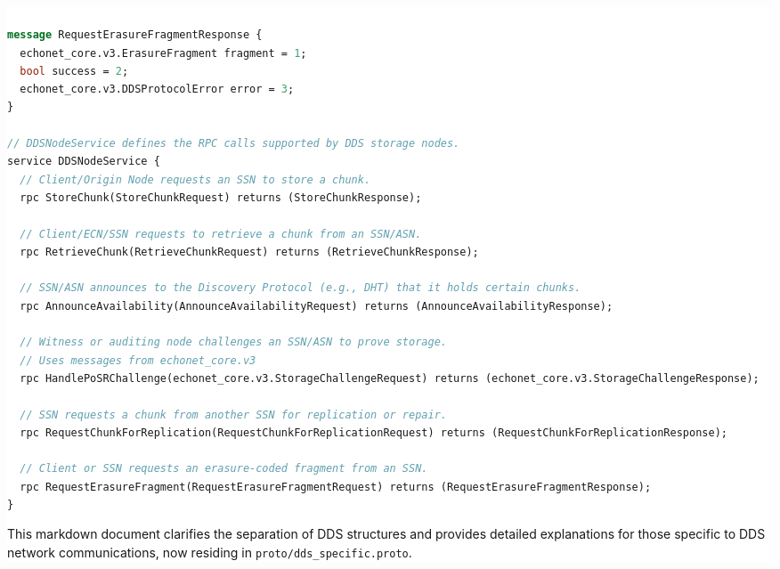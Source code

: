 ```protobuf

message RequestErasureFragmentResponse {
  echonet_core.v3.ErasureFragment fragment = 1;
  bool success = 2;
  echonet_core.v3.DDSProtocolError error = 3;
}

// DDSNodeService defines the RPC calls supported by DDS storage nodes.
service DDSNodeService {
  // Client/Origin Node requests an SSN to store a chunk.
  rpc StoreChunk(StoreChunkRequest) returns (StoreChunkResponse);

  // Client/ECN/SSN requests to retrieve a chunk from an SSN/ASN.
  rpc RetrieveChunk(RetrieveChunkRequest) returns (RetrieveChunkResponse);

  // SSN/ASN announces to the Discovery Protocol (e.g., DHT) that it holds certain chunks.
  rpc AnnounceAvailability(AnnounceAvailabilityRequest) returns (AnnounceAvailabilityResponse);

  // Witness or auditing node challenges an SSN/ASN to prove storage.
  // Uses messages from echonet_core.v3
  rpc HandlePoSRChallenge(echonet_core.v3.StorageChallengeRequest) returns (echonet_core.v3.StorageChallengeResponse);

  // SSN requests a chunk from another SSN for replication or repair.
  rpc RequestChunkForReplication(RequestChunkForReplicationRequest) returns (RequestChunkForReplicationResponse);

  // Client or SSN requests an erasure-coded fragment from an SSN.
  rpc RequestErasureFragment(RequestErasureFragmentRequest) returns (RequestErasureFragmentResponse);
}
```
This markdown document clarifies the separation of DDS structures and provides detailed explanations for those specific to DDS network communications, now residing in `proto/dds_specific.proto`.
